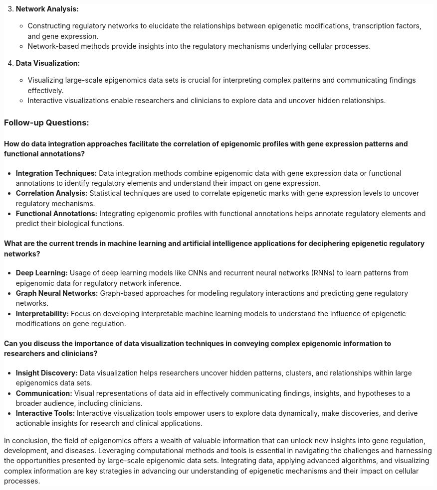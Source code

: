 3. **Network Analysis:**
   - Constructing regulatory networks to elucidate the relationships between epigenetic modifications, transcription factors, and gene expression.
   - Network-based methods provide insights into the regulatory mechanisms underlying cellular processes.

4. **Data Visualization:**
   - Visualizing large-scale epigenomics data sets is crucial for interpreting complex patterns and communicating findings effectively.
   - Interactive visualizations enable researchers and clinicians to explore data and uncover hidden relationships.

### Follow-up Questions:

#### How do data integration approaches facilitate the correlation of epigenomic profiles with gene expression patterns and functional annotations?
- **Integration Techniques:** Data integration methods combine epigenomic data with gene expression data or functional annotations to identify regulatory elements and understand their impact on gene expression.
- **Correlation Analysis:** Statistical techniques are used to correlate epigenetic marks with gene expression levels to uncover regulatory mechanisms.
- **Functional Annotations:** Integrating epigenomic profiles with functional annotations helps annotate regulatory elements and predict their biological functions.

#### What are the current trends in machine learning and artificial intelligence applications for deciphering epigenetic regulatory networks?
- **Deep Learning:** Usage of deep learning models like CNNs and recurrent neural networks (RNNs) to learn patterns from epigenomic data for regulatory network inference.
- **Graph Neural Networks:** Graph-based approaches for modeling regulatory interactions and predicting gene regulatory networks.
- **Interpretability:** Focus on developing interpretable machine learning models to understand the influence of epigenetic modifications on gene regulation.

#### Can you discuss the importance of data visualization techniques in conveying complex epigenomic information to researchers and clinicians?
- **Insight Discovery:** Data visualization helps researchers uncover hidden patterns, clusters, and relationships within large epigenomics data sets.
- **Communication:** Visual representations of data aid in effectively communicating findings, insights, and hypotheses to a broader audience, including clinicians.
- **Interactive Tools:** Interactive visualization tools empower users to explore data dynamically, make discoveries, and derive actionable insights for research and clinical applications.

In conclusion, the field of epigenomics offers a wealth of valuable information that can unlock new insights into gene regulation, development, and diseases. Leveraging computational methods and tools is essential in navigating the challenges and harnessing the opportunities presented by large-scale epigenomic data sets. Integrating data, applying advanced algorithms, and visualizing complex information are key strategies in advancing our understanding of epigenetic mechanisms and their impact on cellular processes.
